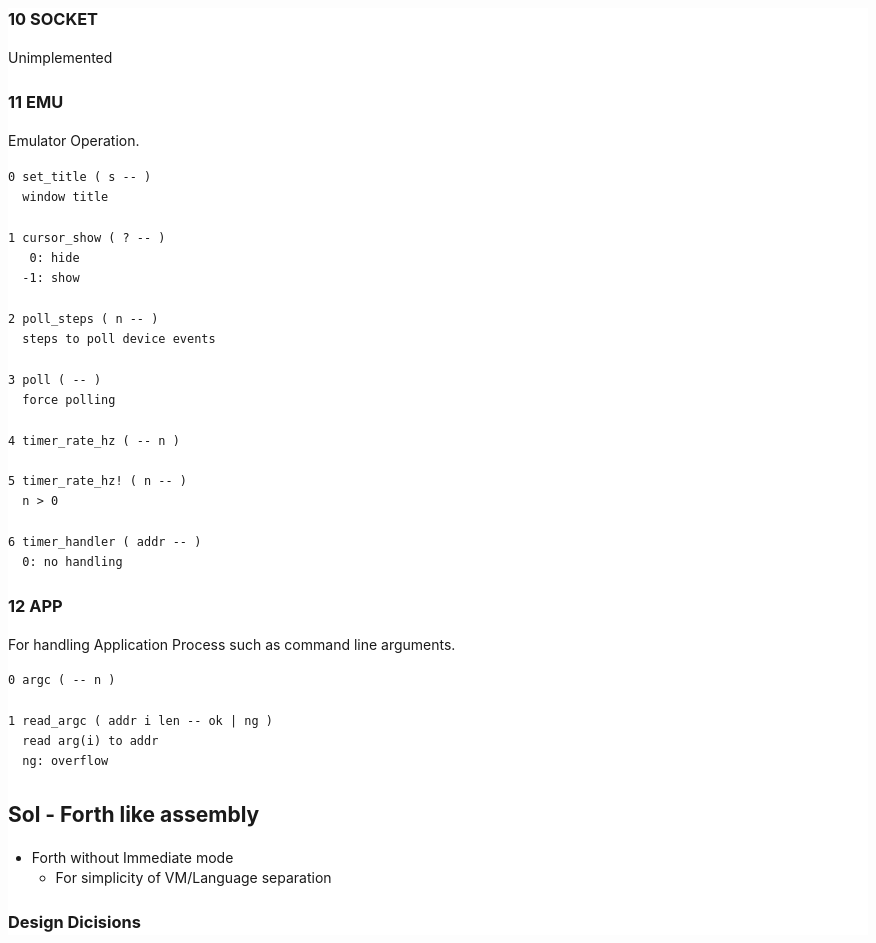 ### 10 SOCKET

Unimplemented


### 11 EMU

Emulator Operation.

```
0 set_title ( s -- )
  window title

1 cursor_show ( ? -- )
   0: hide
  -1: show

2 poll_steps ( n -- )
  steps to poll device events

3 poll ( -- )
  force polling

4 timer_rate_hz ( -- n )

5 timer_rate_hz! ( n -- )
  n > 0

6 timer_handler ( addr -- )
  0: no handling
```


### 12 APP

For handling Application Process such as command line arguments.

```
0 argc ( -- n )

1 read_argc ( addr i len -- ok | ng )
  read arg(i) to addr
  ng: overflow
```



## Sol - Forth like assembly

- Forth without Immediate mode
  - For simplicity of VM/Language separation


### Design Dicisions

